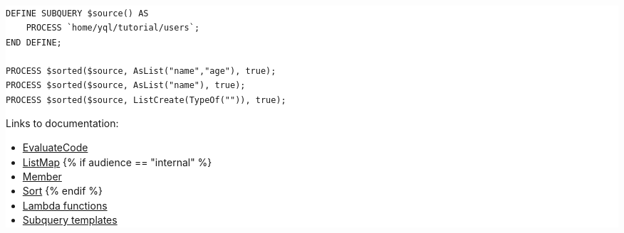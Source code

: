 ```yql
DEFINE SUBQUERY $source() AS
    PROCESS `home/yql/tutorial/users`;
END DEFINE;

PROCESS $sorted($source, AsList("name","age"), true);
PROCESS $sorted($source, AsList("name"), true);
PROCESS $sorted($source, ListCreate(TypeOf("")), true);
```

Links to documentation:


* [EvaluateCode](../builtins/codegen.md#evaluatecode)
* [ListMap](../builtins/list.md#listmap)
{% if audience == "internal" %}
* [Member]({{yql.s-expressions-link}}/functions#member)
* [Sort]({{yql.s-expressions-link}}/functions#sort)
{% endif %}
* [Lambda functions](../syntax/expressions.md#lambda)
* [Subquery templates](../syntax/subquery.md)
